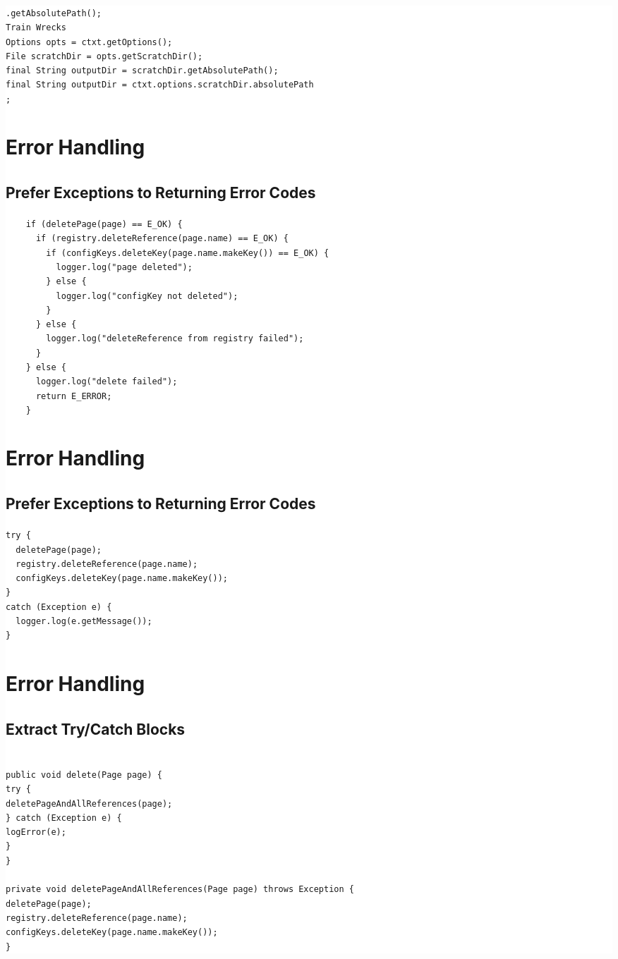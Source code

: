 ```
.getAbsolutePath();
Train Wrecks
Options opts = ctxt.getOptions();
File scratchDir = opts.getScratchDir();
final String outputDir = scratchDir.getAbsolutePath();
final String outputDir = ctxt.options.scratchDir.absolutePath
;
```
# Error Handling
## Prefer Exceptions to Returning Error Codes
```
    if (deletePage(page) == E_OK) {
      if (registry.deleteReference(page.name) == E_OK) {
        if (configKeys.deleteKey(page.name.makeKey()) == E_OK) {
          logger.log("page deleted");
        } else {
          logger.log("configKey not deleted");
        }
      } else {
        logger.log("deleteReference from registry failed");
      }
    } else {
      logger.log("delete failed");
      return E_ERROR;
    }
```
# Error Handling
## Prefer Exceptions to Returning Error Codes
```
try {
  deletePage(page);
  registry.deleteReference(page.name);
  configKeys.deleteKey(page.name.makeKey());
}
catch (Exception e) {
  logger.log(e.getMessage());
}

```
# Error Handling
## Extract Try/Catch Blocks
```

public void delete(Page page) {
try {
deletePageAndAllReferences(page);
} catch (Exception e) {
logError(e);
}
}

private void deletePageAndAllReferences(Page page) throws Exception {
deletePage(page);
registry.deleteReference(page.name);
configKeys.deleteKey(page.name.makeKey());
}
```